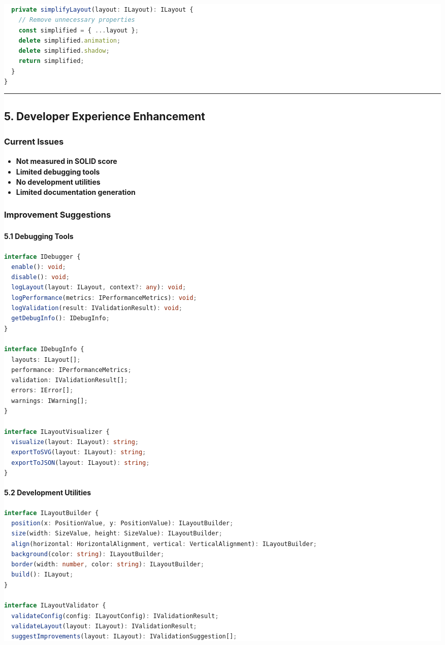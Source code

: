 ```typescript
  private simplifyLayout(layout: ILayout): ILayout {
    // Remove unnecessary properties
    const simplified = { ...layout };
    delete simplified.animation;
    delete simplified.shadow;
    return simplified;
  }
}
```

---

## 5. Developer Experience Enhancement

### Current Issues
- **Not measured in SOLID score**
- **Limited debugging tools**
- **No development utilities**
- **Limited documentation generation**

### Improvement Suggestions

#### 5.1 Debugging Tools
```typescript
interface IDebugger {
  enable(): void;
  disable(): void;
  logLayout(layout: ILayout, context?: any): void;
  logPerformance(metrics: IPerformanceMetrics): void;
  logValidation(result: IValidationResult): void;
  getDebugInfo(): IDebugInfo;
}

interface IDebugInfo {
  layouts: ILayout[];
  performance: IPerformanceMetrics;
  validation: IValidationResult[];
  errors: IError[];
  warnings: IWarning[];
}

interface ILayoutVisualizer {
  visualize(layout: ILayout): string;
  exportToSVG(layout: ILayout): string;
  exportToJSON(layout: ILayout): string;
}
```

#### 5.2 Development Utilities
```typescript
interface ILayoutBuilder {
  position(x: PositionValue, y: PositionValue): ILayoutBuilder;
  size(width: SizeValue, height: SizeValue): ILayoutBuilder;
  align(horizontal: HorizontalAlignment, vertical: VerticalAlignment): ILayoutBuilder;
  background(color: string): ILayoutBuilder;
  border(width: number, color: string): ILayoutBuilder;
  build(): ILayout;
}

interface ILayoutValidator {
  validateConfig(config: ILayoutConfig): IValidationResult;
  validateLayout(layout: ILayout): IValidationResult;
  suggestImprovements(layout: ILayout): IValidationSuggestion[];
```